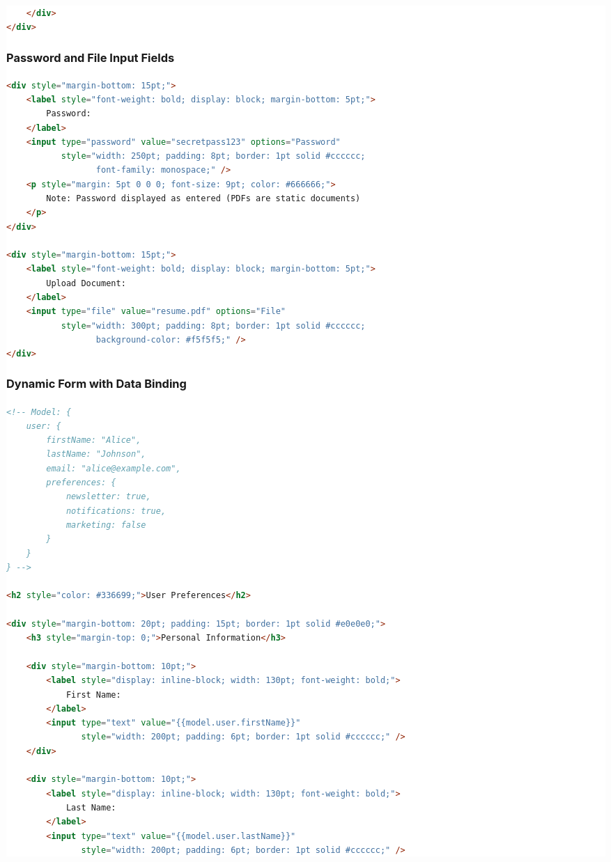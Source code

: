 ```html
    </div>
</div>
```

### Password and File Input Fields

```html
<div style="margin-bottom: 15pt;">
    <label style="font-weight: bold; display: block; margin-bottom: 5pt;">
        Password:
    </label>
    <input type="password" value="secretpass123" options="Password"
           style="width: 250pt; padding: 8pt; border: 1pt solid #cccccc;
                  font-family: monospace;" />
    <p style="margin: 5pt 0 0 0; font-size: 9pt; color: #666666;">
        Note: Password displayed as entered (PDFs are static documents)
    </p>
</div>

<div style="margin-bottom: 15pt;">
    <label style="font-weight: bold; display: block; margin-bottom: 5pt;">
        Upload Document:
    </label>
    <input type="file" value="resume.pdf" options="File"
           style="width: 300pt; padding: 8pt; border: 1pt solid #cccccc;
                  background-color: #f5f5f5;" />
</div>
```

### Dynamic Form with Data Binding

```html
<!-- Model: {
    user: {
        firstName: "Alice",
        lastName: "Johnson",
        email: "alice@example.com",
        preferences: {
            newsletter: true,
            notifications: true,
            marketing: false
        }
    }
} -->

<h2 style="color: #336699;">User Preferences</h2>

<div style="margin-bottom: 20pt; padding: 15pt; border: 1pt solid #e0e0e0;">
    <h3 style="margin-top: 0;">Personal Information</h3>

    <div style="margin-bottom: 10pt;">
        <label style="display: inline-block; width: 130pt; font-weight: bold;">
            First Name:
        </label>
        <input type="text" value="{{model.user.firstName}}"
               style="width: 200pt; padding: 6pt; border: 1pt solid #cccccc;" />
    </div>

    <div style="margin-bottom: 10pt;">
        <label style="display: inline-block; width: 130pt; font-weight: bold;">
            Last Name:
        </label>
        <input type="text" value="{{model.user.lastName}}"
               style="width: 200pt; padding: 6pt; border: 1pt solid #cccccc;" />
```